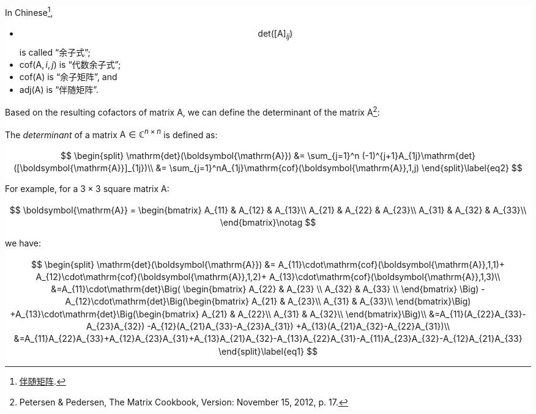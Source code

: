 <div class="notice--primary" markdown="1">

In Chinese[^3],

- $$\mathrm{det}([\boldsymbol{\mathrm{A}}]_{ij})$$ is called “余子式”;
- $\mathrm{cof}(\boldsymbol{\mathrm{A}},i,j)$ is “代数余子式”;
- $\mathrm{cof}(\boldsymbol{\mathrm{A}})$ is “余子矩阵”, and
- $\mathrm{adj}(\boldsymbol{\mathrm{A}})$ is “伴随矩阵”.

</div>

Based on the resulting cofactors of matrix $\boldsymbol{\mathrm{A}}$, we can define the determinant of the matrix $\boldsymbol{\mathrm{A}}$[^1]:

<div class="quote--left" markdown="1">

The <i class="term">determinant</i> of a matrix $\boldsymbol{\mathrm{A}}\in\mathbb{C}^{n\times n}$ is defined as:

$$
\begin{split}
\mathrm{det}(\boldsymbol{\mathrm{A}}) &= \sum_{j=1}^n (-1)^{j+1}A_{1j}\mathrm{det}([\boldsymbol{\mathrm{A}}]_{1j})\\
&= \sum_{j=1}^nA_{1j}\mathrm{cof}(\boldsymbol{\mathrm{A}},1,j)
\end{split}\label{eq2}
$$

</div>

For example, for a $3\times3$ square matrix $\boldsymbol{\mathrm{A}}$:

$$
\boldsymbol{\mathrm{A}} = \begin{bmatrix}
A_{11} & A_{12} & A_{13}\\
A_{21} & A_{22} & A_{23}\\
A_{31} & A_{32} & A_{33}\\
\end{bmatrix}\notag
$$

we have:

$$
\begin{split}
\mathrm{det}(\boldsymbol{\mathrm{A}}) &= 
A_{11}\cdot\mathrm{cof}(\boldsymbol{\mathrm{A}},1,1)+
A_{12}\cdot\mathrm{cof}(\boldsymbol{\mathrm{A}},1,2)+
A_{13}\cdot\mathrm{cof}(\boldsymbol{\mathrm{A}},1,3)\\
&=A_{11}\cdot\mathrm{det}\Big(
\begin{bmatrix}
A_{22} & A_{23} \\
A_{32} & A_{33} \\
\end{bmatrix}
\Big)
-A_{12}\cdot\mathrm{det}\Big(\begin{bmatrix}
A_{21} & A_{23}\\
A_{31} & A_{33}\\
\end{bmatrix}\Big)
+A_{13}\cdot\mathrm{det}\Big(\begin{bmatrix}
A_{21} & A_{22}\\
A_{31} & A_{32}\\
\end{bmatrix}\Big)\\
&=A_{11}(A_{22}A_{33}-A_{23}A_{32})
-A_{12}(A_{21}A_{33}-A_{23}A_{31})
+A_{13}(A_{21}A_{32}-A_{22}A_{31})\\
&=A_{11}A_{22}A_{33}+A_{12}A_{23}A_{31}+A_{13}A_{21}A_{32}-A_{13}A_{22}A_{31}-A_{11}A_{23}A_{32}-A_{12}A_{21}A_{33}
\end{split}\label{eq1}
$$


[^1]: Petersen & Pedersen, The Matrix Cookbook, Version: November 15, 2012, p. 17.
[^2]: [Adjugate matrix](https://en.wikipedia.org/wiki/Adjugate_matrix).
[^3]: [伴随矩阵](https://zh.wikipedia.org/zh-hans/%E4%BC%B4%E9%9A%8F%E7%9F%A9%E9%98%B5).
[^4]: [证明：行列式的某行元素与另一行对应元素的代数余子式乘积之和为0\_代数余子式乘以别的行(列)之和为零](https://blog.csdn.net/sunny_happy/article/details/8003340).
[^5]: [Minor (linear algebra)](https://en.wikipedia.org/wiki/Minor_(linear_algebra)).
[^6]: [matrices - Cofactor multiplied with another row](https://math.stackexchange.com/questions/1563742/cofactor-multiplied-with-another-row).
[^7]: [Prove that the sum of product of any row or column with corresponding co-factors of some other row or column in a matrix is zero.](https://www.vedantu.com/question-answer/prove-that-the-sum-of-product-of-any-row-or-class-10-maths-cbse-5f37c156df4e9873eee4e7b1)
[^8]: [The Geometric Meaning of the Determinant of A Matrix](/2022-06-13/19-57-32.html).
[^9]: [Review Notes and Supplementary Notes CS229 Course Machine Learning Standford University](https://www.ctanujit.org/uploads/2/5/3/9/25393293/mathematics_for_machine_learning__cs229__1.pdf), chapter 1: Linear Algebra Review and Reference, p. 11.
